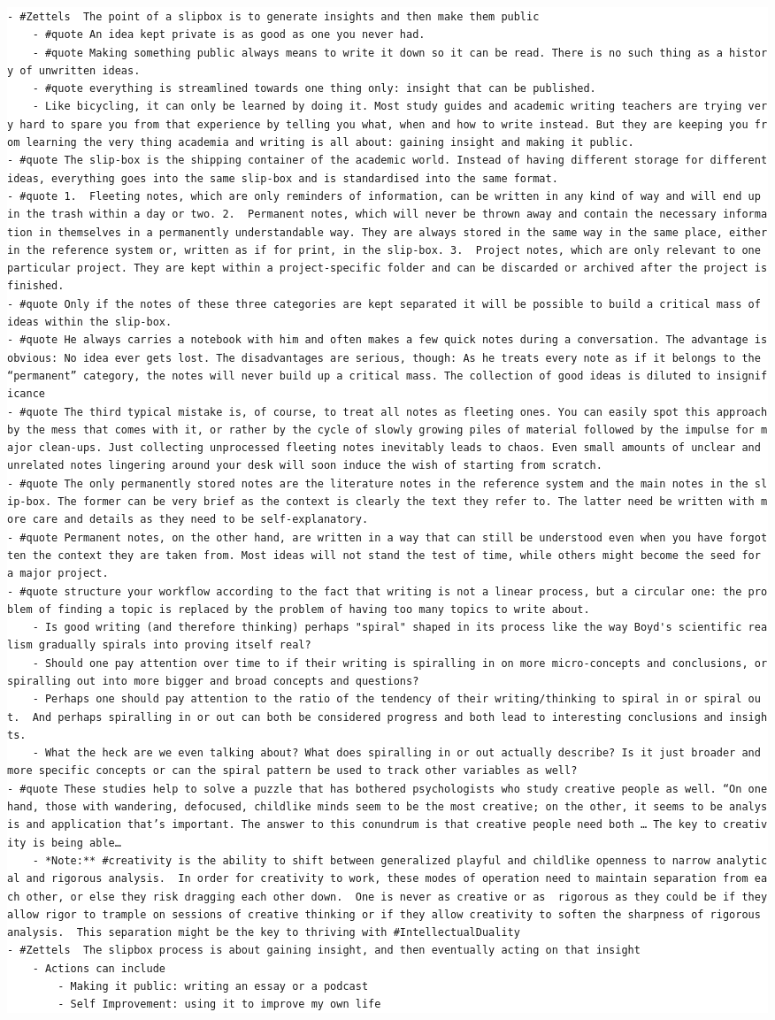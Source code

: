     - #Zettels  The point of a slipbox is to generate insights and then make them public
        - #quote An idea kept private is as good as one you never had.
        - #quote Making something public always means to write it down so it can be read. There is no such thing as a history of unwritten ideas.
        - #quote everything is streamlined towards one thing only: insight that can be published.
        - Like bicycling, it can only be learned by doing it. Most study guides and academic writing teachers are trying very hard to spare you from that experience by telling you what, when and how to write instead. But they are keeping you from learning the very thing academia and writing is all about: gaining insight and making it public.
    - #quote The slip-box is the shipping container of the academic world. Instead of having different storage for different ideas, everything goes into the same slip-box and is standardised into the same format.
    - #quote 1.  Fleeting notes, which are only reminders of information, can be written in any kind of way and will end up in the trash within a day or two. 2.  Permanent notes, which will never be thrown away and contain the necessary information in themselves in a permanently understandable way. They are always stored in the same way in the same place, either in the reference system or, written as if for print, in the slip-box. 3.  Project notes, which are only relevant to one particular project. They are kept within a project-specific folder and can be discarded or archived after the project is finished.
    - #quote Only if the notes of these three categories are kept separated it will be possible to build a critical mass of ideas within the slip-box.
    - #quote He always carries a notebook with him and often makes a few quick notes during a conversation. The advantage is obvious: No idea ever gets lost. The disadvantages are serious, though: As he treats every note as if it belongs to the “permanent” category, the notes will never build up a critical mass. The collection of good ideas is diluted to insignificance
    - #quote The third typical mistake is, of course, to treat all notes as fleeting ones. You can easily spot this approach by the mess that comes with it, or rather by the cycle of slowly growing piles of material followed by the impulse for major clean-ups. Just collecting unprocessed fleeting notes inevitably leads to chaos. Even small amounts of unclear and unrelated notes lingering around your desk will soon induce the wish of starting from scratch.
    - #quote The only permanently stored notes are the literature notes in the reference system and the main notes in the slip-box. The former can be very brief as the context is clearly the text they refer to. The latter need be written with more care and details as they need to be self-explanatory.
    - #quote Permanent notes, on the other hand, are written in a way that can still be understood even when you have forgotten the context they are taken from. Most ideas will not stand the test of time, while others might become the seed for a major project.
    - #quote structure your workflow according to the fact that writing is not a linear process, but a circular one: the problem of finding a topic is replaced by the problem of having too many topics to write about.
        - Is good writing (and therefore thinking) perhaps "spiral" shaped in its process like the way Boyd's scientific realism gradually spirals into proving itself real?
        - Should one pay attention over time to if their writing is spiralling in on more micro-concepts and conclusions, or spiralling out into more bigger and broad concepts and questions?
        - Perhaps one should pay attention to the ratio of the tendency of their writing/thinking to spiral in or spiral out.  And perhaps spiralling in or out can both be considered progress and both lead to interesting conclusions and insights.
        - What the heck are we even talking about? What does spiralling in or out actually describe? Is it just broader and more specific concepts or can the spiral pattern be used to track other variables as well?
    - #quote These studies help to solve a puzzle that has bothered psychologists who study creative people as well. “On one hand, those with wandering, defocused, childlike minds seem to be the most creative; on the other, it seems to be analysis and application that’s important. The answer to this conundrum is that creative people need both … The key to creativity is being able…
        - *Note:** #creativity is the ability to shift between generalized playful and childlike openness to narrow analytical and rigorous analysis.  In order for creativity to work, these modes of operation need to maintain separation from each other, or else they risk dragging each other down.  One is never as creative or as  rigorous as they could be if they allow rigor to trample on sessions of creative thinking or if they allow creativity to soften the sharpness of rigorous analysis.  This separation might be the key to thriving with #IntellectualDuality
    - #Zettels  The slipbox process is about gaining insight, and then eventually acting on that insight
        - Actions can include
            - Making it public: writing an essay or a podcast
            - Self Improvement: using it to improve my own life